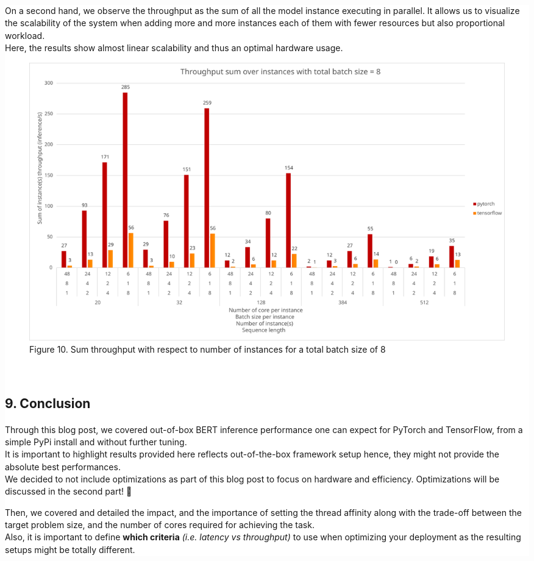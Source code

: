 On a second hand, we observe the throughput as the sum of all the model instance executing in parallel.
It allows us to visualize the scalability of the system when adding more and more instances each of them with fewer resources but also proportional workload.  
Here, the results show almost linear scalability and thus an optimal hardware usage.

<figure class="image">
  <img alt="Batch scaling experiment for PyTorch and Tensorflow" src="assets/21_bert_cpu_scaling_part_1/imgs/batch_scaling_exp_throughput.svg" style="width:100%"/>
<figcaption>Figure 10. Sum throughput with respect to number of instances for a total batch size of 8</figcaption>
</figure>
<br>

## 9. Conclusion

Through this blog post, we covered out-of-box BERT inference performance one can expect for PyTorch and TensorFlow, 
from a simple PyPi install and without further tuning.  
It is important to highlight results provided here reflects out-of-the-box framework setup hence, they might not provide the absolute best performances.  
We decided to not include optimizations as part of this blog post to focus on hardware and efficiency. 
Optimizations will be discussed in the second part! 🚀

Then, we covered and detailed the impact, and the importance of setting the thread affinity along with the trade-off between the target problem size, and the number of cores required for achieving the task.  
Also, it is important to define **which criteria**  _(i.e. latency vs throughput)_ to use when optimizing your deployment as the resulting setups might be totally different.

